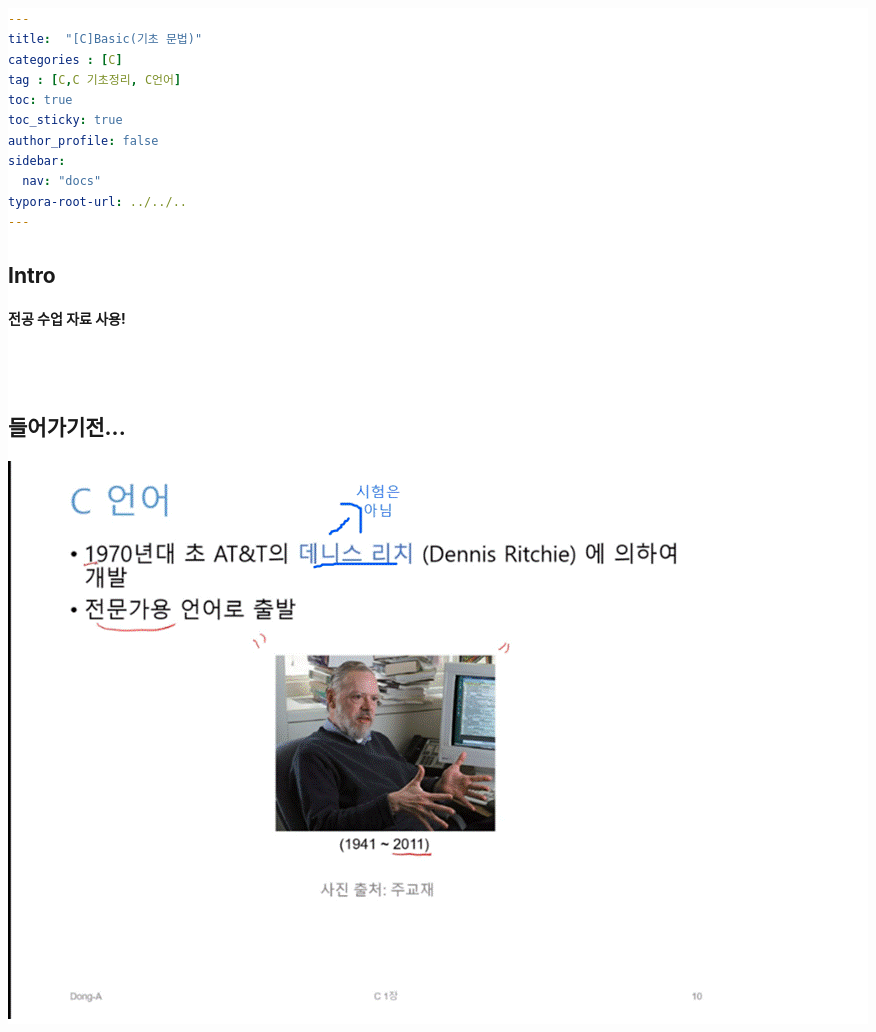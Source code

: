 ```yaml
---
title:  "[C]Basic(기초 문법)"
categories : [C]
tag : [C,C 기초정리, C언어]
toc: true
toc_sticky: true
author_profile: false
sidebar:
  nav: "docs"
typora-root-url: ../../..
---
```




## Intro

**전공 수업 자료 사용!**

<br><br>

## 들어가기전...

<img src=".\images\2021-08-22-(C)Basic(기초문법)\clip_image002.gif" />
